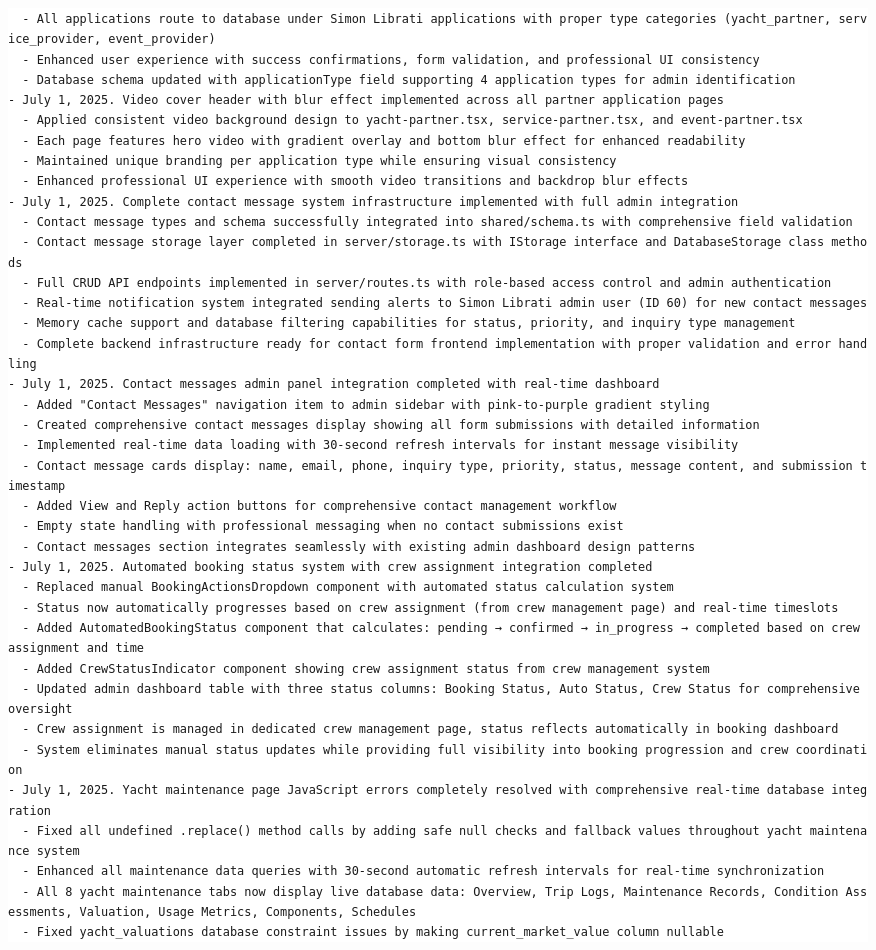 ```
  - All applications route to database under Simon Librati applications with proper type categories (yacht_partner, service_provider, event_provider)
  - Enhanced user experience with success confirmations, form validation, and professional UI consistency
  - Database schema updated with applicationType field supporting 4 application types for admin identification
- July 1, 2025. Video cover header with blur effect implemented across all partner application pages
  - Applied consistent video background design to yacht-partner.tsx, service-partner.tsx, and event-partner.tsx
  - Each page features hero video with gradient overlay and bottom blur effect for enhanced readability
  - Maintained unique branding per application type while ensuring visual consistency
  - Enhanced professional UI experience with smooth video transitions and backdrop blur effects
- July 1, 2025. Complete contact message system infrastructure implemented with full admin integration
  - Contact message types and schema successfully integrated into shared/schema.ts with comprehensive field validation
  - Contact message storage layer completed in server/storage.ts with IStorage interface and DatabaseStorage class methods
  - Full CRUD API endpoints implemented in server/routes.ts with role-based access control and admin authentication
  - Real-time notification system integrated sending alerts to Simon Librati admin user (ID 60) for new contact messages
  - Memory cache support and database filtering capabilities for status, priority, and inquiry type management
  - Complete backend infrastructure ready for contact form frontend implementation with proper validation and error handling
- July 1, 2025. Contact messages admin panel integration completed with real-time dashboard
  - Added "Contact Messages" navigation item to admin sidebar with pink-to-purple gradient styling
  - Created comprehensive contact messages display showing all form submissions with detailed information
  - Implemented real-time data loading with 30-second refresh intervals for instant message visibility
  - Contact message cards display: name, email, phone, inquiry type, priority, status, message content, and submission timestamp
  - Added View and Reply action buttons for comprehensive contact management workflow
  - Empty state handling with professional messaging when no contact submissions exist
  - Contact messages section integrates seamlessly with existing admin dashboard design patterns
- July 1, 2025. Automated booking status system with crew assignment integration completed
  - Replaced manual BookingActionsDropdown component with automated status calculation system
  - Status now automatically progresses based on crew assignment (from crew management page) and real-time timeslots
  - Added AutomatedBookingStatus component that calculates: pending → confirmed → in_progress → completed based on crew assignment and time
  - Added CrewStatusIndicator component showing crew assignment status from crew management system
  - Updated admin dashboard table with three status columns: Booking Status, Auto Status, Crew Status for comprehensive oversight
  - Crew assignment is managed in dedicated crew management page, status reflects automatically in booking dashboard
  - System eliminates manual status updates while providing full visibility into booking progression and crew coordination
- July 1, 2025. Yacht maintenance page JavaScript errors completely resolved with comprehensive real-time database integration
  - Fixed all undefined .replace() method calls by adding safe null checks and fallback values throughout yacht maintenance system
  - Enhanced all maintenance data queries with 30-second automatic refresh intervals for real-time synchronization
  - All 8 yacht maintenance tabs now display live database data: Overview, Trip Logs, Maintenance Records, Condition Assessments, Valuation, Usage Metrics, Components, Schedules
  - Fixed yacht_valuations database constraint issues by making current_market_value column nullable
```